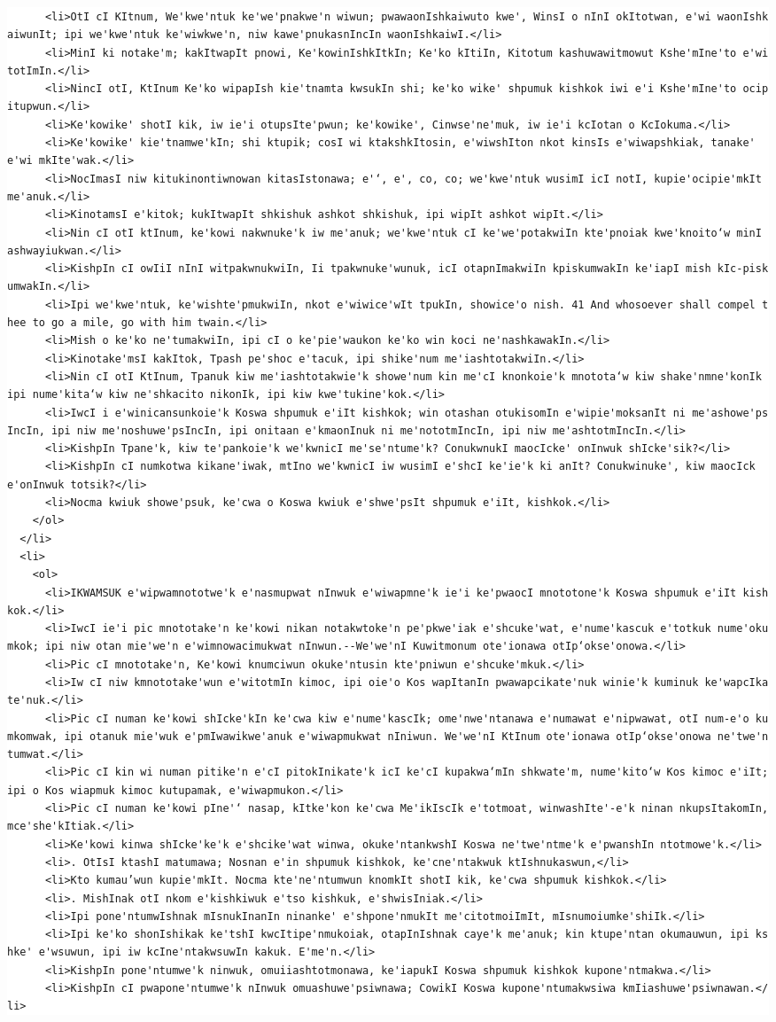           <li>OtI cI KItnum, We'kwe'ntuk ke'we'pnakwe'n wiwun; pwawaonIshkaiwuto kwe', WinsI o nInI okItotwan, e'wi waonIshkaiwunIt; ipi we'kwe'ntuk ke'wiwkwe'n, niw kawe'pnukasnIncIn waonIshkaiwI.</li>
          <li>MinI ki notake'm; kakItwapIt pnowi, Ke'kowinIshkItkIn; Ke'ko kItiIn, Kitotum kashuwawitmowut Kshe'mIne'to e'wi totImIn.</li>
          <li>NincI otI, KtInum Ke'ko wipapIsh kie'tnamta kwsukIn shi; ke'ko wike' shpumuk kishkok iwi e'i Kshe'mIne'to ocipitupwun.</li>
          <li>Ke'kowike' shotI kik, iw ie'i otupsIte'pwun; ke'kowike', Cinwse'ne'muk, iw ie'i kcIotan o KcIokuma.</li>
          <li>Ke'kowike' kie'tnamwe'kIn; shi ktupik; cosI wi ktakshkItosin, e'wiwshIton nkot kinsIs e'wiwapshkiak, tanake' e'wi mkIte'wak.</li>
          <li>NocImasI niw kitukinontiwnowan kitasIstonawa; e'‘, e', co, co; we'kwe'ntuk wusimI icI notI, kupie'ocipie'mkIt me'anuk.</li>
          <li>KinotamsI e'kitok; kukItwapIt shkishuk ashkot shkishuk, ipi wipIt ashkot wipIt.</li>
          <li>Nin cI otI ktInum, ke'kowi nakwnuke'k iw me'anuk; we'kwe'ntuk cI ke'we'potakwiIn kte'pnoiak kwe'knoito‘w minI ashwayiukwan.</li>
          <li>KishpIn cI owIiI nInI witpakwnukwiIn, Ii tpakwnuke'wunuk, icI otapnImakwiIn kpiskumwakIn ke'iapI mish kIc-piskumwakIn.</li>
          <li>Ipi we'kwe'ntuk, ke'wishte'pmukwiIn, nkot e'wiwice'wIt tpukIn, showice'o nish. 41 And whosoever shall compel thee to go a mile, go with him twain.</li>
          <li>Mish o ke'ko ne'tumakwiIn, ipi cI o ke'pie'waukon ke'ko win koci ne'nashkawakIn.</li>
          <li>Kinotake'msI kakItok, Tpash pe'shoc e'tacuk, ipi shike'num me'iashtotakwiIn.</li>
          <li>Nin cI otI KtInum, Tpanuk kiw me'iashtotakwie'k showe'num kin me'cI knonkoie'k mnotota‘w kiw shake'nmne'konIk ipi nume'kita‘w kiw ne'shkacito nikonIk, ipi kiw kwe'tukine'kok.</li>
          <li>IwcI i e'winicansunkoie'k Koswa shpumuk e'iIt kishkok; win otashan otukisomIn e'wipie'moksanIt ni me'ashowe'psIncIn, ipi niw me'noshuwe'psIncIn, ipi onitaan e'kmaonInuk ni me'nototmIncIn, ipi niw me'ashtotmIncIn.</li>
          <li>KishpIn Tpane'k, kiw te'pankoie'k we'kwnicI me'se'ntume'k? ConukwnukI maocIcke' onInwuk shIcke'sik?</li>
          <li>KishpIn cI numkotwa kikane'iwak, mtIno we'kwnicI iw wusimI e'shcI ke'ie'k ki anIt? Conukwinuke', kiw maocIcke'onInwuk totsik?</li>
          <li>Nocma kwiuk showe'psuk, ke'cwa o Koswa kwiuk e'shwe'psIt shpumuk e'iIt, kishkok.</li>
        </ol>
      </li>
      <li>
        <ol>
          <li>IKWAMSUK e'wipwamnototwe'k e'nasmupwat nInwuk e'wiwapmne'k ie'i ke'pwaocI mnototone'k Koswa shpumuk e'iIt kishkok.</li>
          <li>IwcI ie'i pic mnototake'n ke'kowi nikan notakwtoke'n pe'pkwe'iak e'shcuke'wat, e'nume'kascuk e'totkuk nume'okumkok; ipi niw otan mie'we'n e'wimnowacimukwat nInwun.--We'we'nI Kuwitmonum ote'ionawa otIp‘okse'onowa.</li>
          <li>Pic cI mnototake'n, Ke'kowi knumciwun okuke'ntusin kte'pniwun e'shcuke'mkuk.</li>
          <li>Iw cI niw kmnototake'wun e'witotmIn kimoc, ipi oie'o Kos wapItanIn pwawapcikate'nuk winie'k kuminuk ke'wapcIkate'nuk.</li>
          <li>Pic cI numan ke'kowi shIcke'kIn ke'cwa kiw e'nume'kascIk; ome'nwe'ntanawa e'numawat e'nipwawat, otI num-e'o kumkomwak, ipi otanuk mie'wuk e'pmIwawikwe'anuk e'wiwapmukwat nIniwun. We'we'nI KtInum ote'ionawa otIp‘okse'onowa ne'twe'ntumwat.</li>
          <li>Pic cI kin wi numan pitike'n e'cI pitokInikate'k icI ke'cI kupakwa‘mIn shkwate'm, nume'kito‘w Kos kimoc e'iIt; ipi o Kos wiapmuk kimoc kutupamak, e'wiwapmukon.</li>
          <li>Pic cI numan ke'kowi pIne'‘ nasap, kItke'kon ke'cwa Me'ikIscIk e'totmoat, winwashIte'-e'k ninan nkupsItakomIn, mce'she'kItiak.</li>
          <li>Ke'kowi kinwa shIcke'ke'k e'shcike'wat winwa, okuke'ntankwshI Koswa ne'twe'ntme'k e'pwanshIn ntotmowe'k.</li>
          <li>. OtIsI ktashI matumawa; Nosnan e'in shpumuk kishkok, ke'cne'ntakwuk ktIshnukaswun,</li>
          <li>Kto kumau’wun kupie'mkIt. Nocma kte'ne'ntumwun knomkIt shotI kik, ke'cwa shpumuk kishkok.</li>
          <li>. MishInak otI nkom e'kishkiwuk e'tso kishkuk, e'shwisIniak.</li>
          <li>Ipi pone'ntumwIshnak mIsnukInanIn ninanke' e'shpone'nmukIt me'citotmoiImIt, mIsnumoiumke'shiIk.</li>
          <li>Ipi ke'ko shonIshikak ke'tshI kwcItipe'nmukoiak, otapInIshnak caye'k me'anuk; kin ktupe'ntan okumauwun, ipi kshke' e'wsuwun, ipi iw kcIne'ntakwsuwIn kakuk. E'me'n.</li>
          <li>KishpIn pone'ntumwe'k ninwuk, omuiiashtotmonawa, ke'iapukI Koswa shpumuk kishkok kupone'ntmakwa.</li>
          <li>KishpIn cI pwapone'ntumwe'k nInwuk omuashuwe'psiwnawa; CowikI Koswa kupone'ntumakwsiwa kmIiashuwe'psiwnawan.</li>